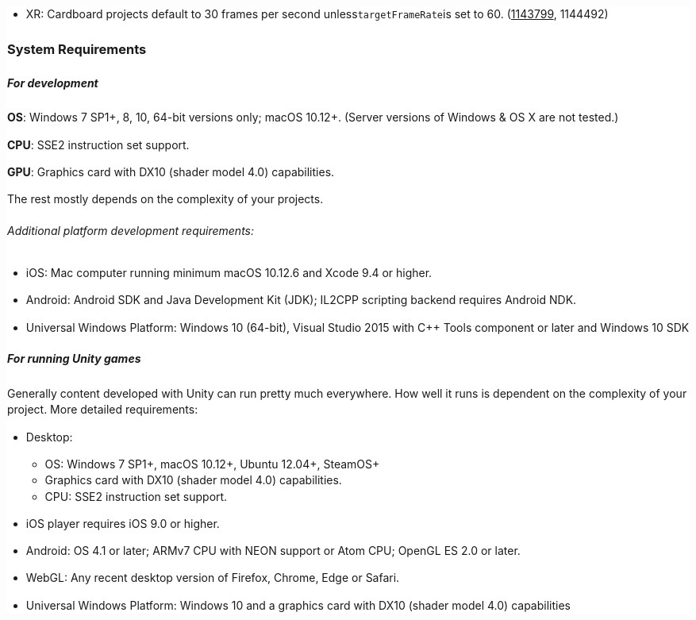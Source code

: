 -   XR: Cardboard projects default to 30 frames per second unless` targetFrameRate `is set to 60. ([1143799](https://issuetracker.unity3d.com/issues/cardboard-projects-default-to-30fps), 1144492)

### System Requirements

##### For development

**OS**: Windows 7 SP1+, 8, 10, 64-bit versions only; macOS 10.12+. (Server versions of Windows & OS X are not tested.)

**CPU**: SSE2 instruction set support.

**GPU**: Graphics card with DX10 (shader model 4.0) capabilities.

The rest mostly depends on the complexity of your projects.

###### Additional platform development requirements:

-   iOS: Mac computer running minimum macOS 10.12.6 and Xcode 9.4 or higher.

-   Android: Android SDK and Java Development Kit (JDK); IL2CPP scripting backend requires Android NDK.

-   Universal Windows Platform: Windows 10 (64-bit), Visual Studio 2015 with C++ Tools component or later and Windows 10 SDK

##### For running Unity games

Generally content developed with Unity can run pretty much everywhere. How well it runs is dependent on the complexity of your project. More detailed requirements:

-   Desktop:

    -   OS: Windows 7 SP1+, macOS 10.12+, Ubuntu 12.04+, SteamOS+
    -   Graphics card with DX10 (shader model 4.0) capabilities.
    -   CPU: SSE2 instruction set support.

-   iOS player requires iOS 9.0 or higher.

-   Android: OS 4.1 or later; ARMv7 CPU with NEON support or Atom CPU; OpenGL ES 2.0 or later.

-   WebGL: Any recent desktop version of Firefox, Chrome, Edge or Safari.

-   Universal Windows Platform: Windows 10 and a graphics card with DX10 (shader model 4.0) capabilities
